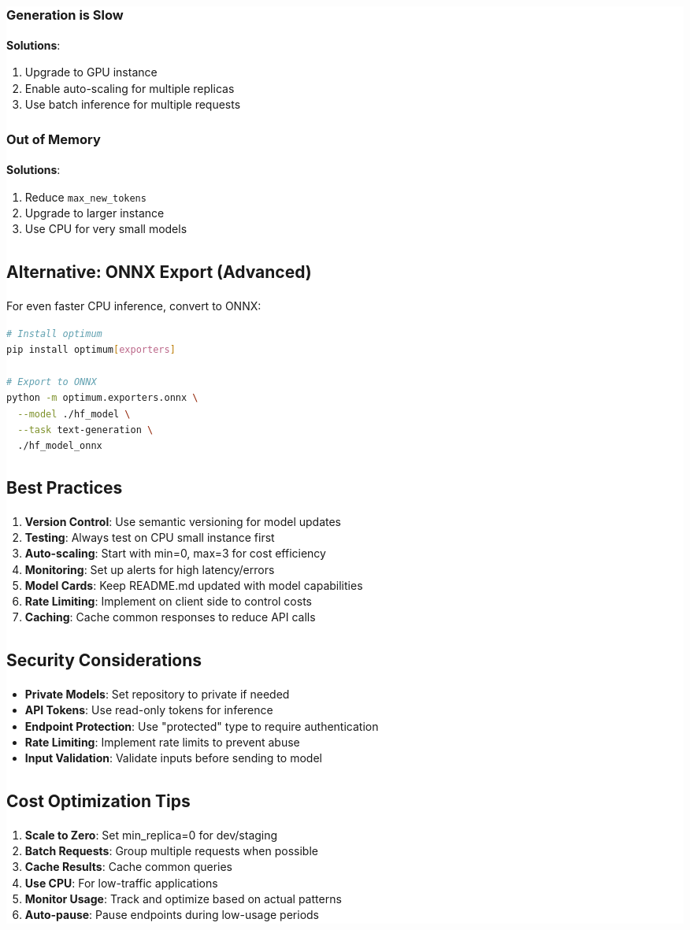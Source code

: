 ### Generation is Slow

**Solutions**:
1. Upgrade to GPU instance
2. Enable auto-scaling for multiple replicas
3. Use batch inference for multiple requests

### Out of Memory

**Solutions**:
1. Reduce `max_new_tokens`
2. Upgrade to larger instance
3. Use CPU for very small models

## Alternative: ONNX Export (Advanced)

For even faster CPU inference, convert to ONNX:

```bash
# Install optimum
pip install optimum[exporters]

# Export to ONNX
python -m optimum.exporters.onnx \
  --model ./hf_model \
  --task text-generation \
  ./hf_model_onnx
```

## Best Practices

1. **Version Control**: Use semantic versioning for model updates
2. **Testing**: Always test on CPU small instance first
3. **Auto-scaling**: Start with min=0, max=3 for cost efficiency  
4. **Monitoring**: Set up alerts for high latency/errors
5. **Model Cards**: Keep README.md updated with model capabilities
6. **Rate Limiting**: Implement on client side to control costs
7. **Caching**: Cache common responses to reduce API calls

## Security Considerations

- **Private Models**: Set repository to private if needed
- **API Tokens**: Use read-only tokens for inference
- **Endpoint Protection**: Use "protected" type to require authentication
- **Rate Limiting**: Implement rate limits to prevent abuse
- **Input Validation**: Validate inputs before sending to model

## Cost Optimization Tips

1. **Scale to Zero**: Set min_replica=0 for dev/staging
2. **Batch Requests**: Group multiple requests when possible
3. **Cache Results**: Cache common queries
4. **Use CPU**: For low-traffic applications
5. **Monitor Usage**: Track and optimize based on actual patterns
6. **Auto-pause**: Pause endpoints during low-usage periods
